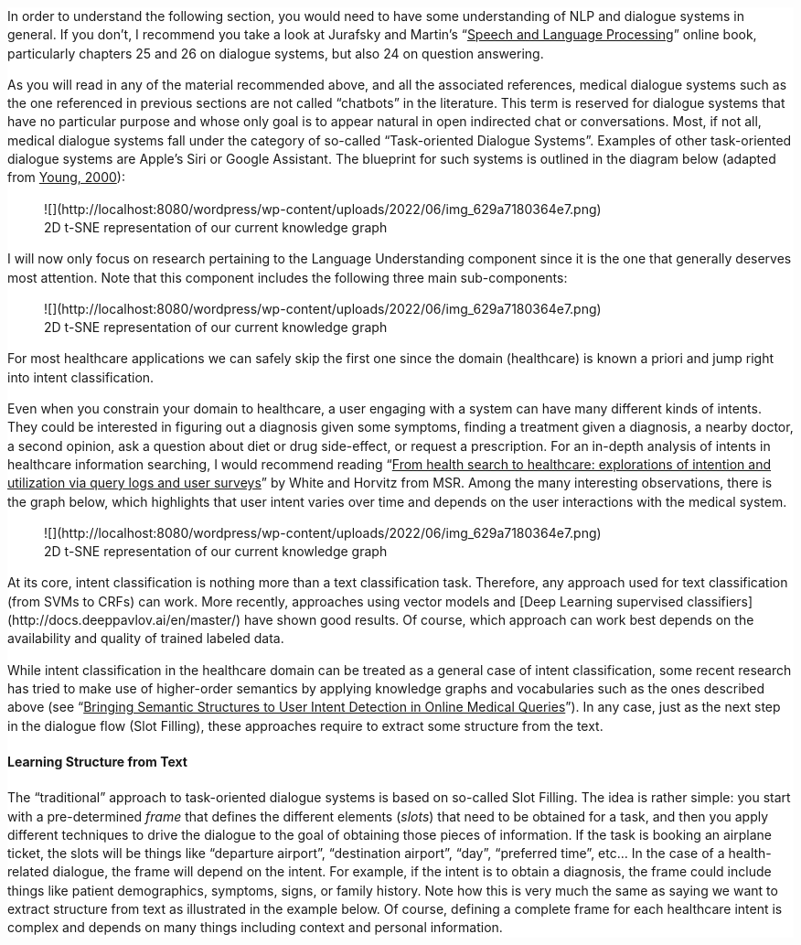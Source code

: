 In order to understand the following section, you would need to have some understanding of NLP and dialogue systems in general. If you don’t, I recommend you take a look at Jurafsky and Martin’s “[Speech and Language Processing](https://web.stanford.edu/~jurafsky/slp3/)” online book, particularly chapters 25 and 26 on dialogue systems, but also 24 on question answering.

As you will read in any of the material recommended above, and all the associated references, medical dialogue systems such as the one referenced in previous sections are not called “chatbots” in the literature. This term is reserved for dialogue systems that have no particular purpose and whose only goal is to appear natural in open indirected chat or conversations. Most, if not all, medical dialogue systems fall under the category of so-called “Task-oriented Dialogue Systems”. Examples of other task-oriented dialogue systems are Apple’s Siri or Google Assistant. The blueprint for such systems is outlined in the diagram below (adapted from [Young, 2000](http://rsta.royalsocietypublishing.org/content/358/1769/1389.short)):

<figure>![](http://localhost:8080/wordpress/wp-content/uploads/2022/06/img_629a7180364e7.png)<figcaption>2D t-SNE representation of our current knowledge graph</figcaption></figure>I will now only focus on research pertaining to the Language Understanding component since it is the one that generally deserves most attention. Note that this component includes the following three main sub-components:

<figure>![](http://localhost:8080/wordpress/wp-content/uploads/2022/06/img_629a7180364e7.png)<figcaption>2D t-SNE representation of our current knowledge graph</figcaption></figure>For most healthcare applications we can safely skip the first one since the domain (healthcare) is known a priori and jump right into intent classification.

Even when you constrain your domain to healthcare, a user engaging with a system can have many different kinds of intents. They could be interested in figuring out a diagnosis given some symptoms, finding a treatment given a diagnosis, a nearby doctor, a second opinion, ask a question about diet or drug side-effect, or request a prescription. For an in-depth analysis of intents in healthcare information searching, I would recommend reading “[From health search to healthcare: explorations of intention and utilization via query logs and user surveys](https://www.ncbi.nlm.nih.gov/pmc/articles/PMC3912725/)” by White and Horvitz from MSR. Among the many interesting observations, there is the graph below, which highlights that user intent varies over time and depends on the user interactions with the medical system.

<figure>![](http://localhost:8080/wordpress/wp-content/uploads/2022/06/img_629a7180364e7.png)<figcaption>2D t-SNE representation of our current knowledge graph</figcaption></figure>At its core, intent classification is nothing more than a text classification task. Therefore, any approach used for text classification (from SVMs to CRFs) can work. More recently, approaches using vector models and [Deep Learning supervised classifiers](http://docs.deeppavlov.ai/en/master/) have shown good results. Of course, which approach can work best depends on the availability and quality of trained labeled data.

While intent classification in the healthcare domain can be treated as a general case of intent classification, some recent research has tried to make use of higher-order semantics by applying knowledge graphs and vocabularies such as the ones described above (see “[Bringing Semantic Structures to User Intent Detection in Online Medical Queries](https://arxiv.org/pdf/1710.08015.pdf)”). In any case, just as the next step in the dialogue flow (Slot Filling), these approaches require to extract some structure from the text.

#### **Learning Structure from Text**

The “traditional” approach to task-oriented dialogue systems is based on so-called Slot Filling. The idea is rather simple: you start with a pre-determined *frame* that defines the different elements (*slots*) that need to be obtained for a task, and then you apply different techniques to drive the dialogue to the goal of obtaining those pieces of information. If the task is booking an airplane ticket, the slots will be things like “departure airport”, “destination airport”, “day”, “preferred time”, etc… In the case of a health-related dialogue, the frame will depend on the intent. For example, if the intent is to obtain a diagnosis, the frame could include things like patient demographics, symptoms, signs, or family history. Note how this is very much the same as saying we want to extract structure from text as illustrated in the example below. Of course, defining a complete frame for each healthcare intent is complex and depends on many things including context and personal information.
